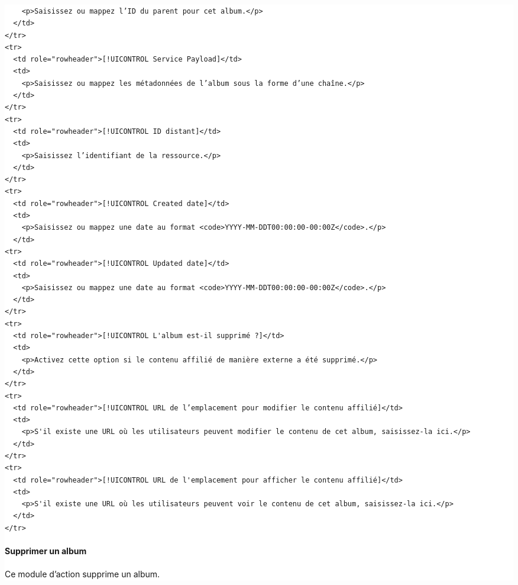         <p>Saisissez ou mappez l’ID du parent pour cet album.</p>
      </td>
    </tr>
    <tr>
      <td role="rowheader">[!UICONTROL Service Payload]</td>
      <td>
        <p>Saisissez ou mappez les métadonnées de l’album sous la forme d’une chaîne.</p>
      </td>
    </tr>
    <tr>
      <td role="rowheader">[!UICONTROL ID distant]</td>
      <td>
        <p>Saisissez l’identifiant de la ressource.</p>
      </td>
    </tr>
    <tr>
      <td role="rowheader">[!UICONTROL Created date]</td>
      <td>
        <p>Saisissez ou mappez une date au format <code>YYYY-MM-DDT00:00:00-00:00Z</code>.</p>
      </td>
    <tr>
      <td role="rowheader">[!UICONTROL Updated date]</td>
      <td>
        <p>Saisissez ou mappez une date au format <code>YYYY-MM-DDT00:00:00-00:00Z</code>.</p>
      </td>
    </tr>
    <tr>
      <td role="rowheader">[!UICONTROL L'album est-il supprimé ?]</td>
      <td>
        <p>Activez cette option si le contenu affilié de manière externe a été supprimé.</p>
      </td>
    </tr>
    <tr>
      <td role="rowheader">[!UICONTROL URL de l’emplacement pour modifier le contenu affilié]</td>
      <td>
        <p>S'il existe une URL où les utilisateurs peuvent modifier le contenu de cet album, saisissez-la ici.</p>
      </td>
    </tr>
    <tr>
      <td role="rowheader">[!UICONTROL URL de l'emplacement pour afficher le contenu affilié]</td>
      <td>
        <p>S'il existe une URL où les utilisateurs peuvent voir le contenu de cet album, saisissez-la ici.</p>
      </td>
    </tr>
  </tbody>
</table>

#### Supprimer un album

Ce module d’action supprime un album.
